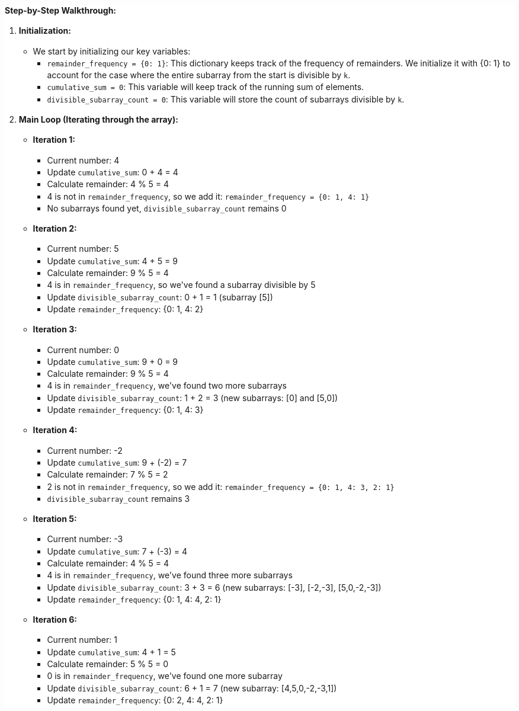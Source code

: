 **Step-by-Step Walkthrough:**

1. **Initialization:**
    - We start by initializing our key variables:
        - `remainder_frequency = {0: 1}`: This dictionary keeps track of the frequency of remainders.
          We initialize it with {0: 1} to account for the case where the entire subarray from the start is divisible
          by `k`.
        - `cumulative_sum = 0`: This variable will keep track of the running sum of elements.
        - `divisible_subarray_count = 0`: This variable will store the count of subarrays divisible by `k`.

2. **Main Loop (Iterating through the array):**

    - **Iteration 1:**
        - Current number: 4
        - Update `cumulative_sum`: 0 + 4 = 4
        - Calculate remainder: 4 % 5 = 4
        - 4 is not in `remainder_frequency`, so we add it: `remainder_frequency = {0: 1, 4: 1}`
        - No subarrays found yet, `divisible_subarray_count` remains 0

    - **Iteration 2:**
        - Current number: 5
        - Update `cumulative_sum`: 4 + 5 = 9
        - Calculate remainder: 9 % 5 = 4
        - 4 is in `remainder_frequency`, so we've found a subarray divisible by 5
        - Update `divisible_subarray_count`: 0 + 1 = 1 (subarray [5])
        - Update `remainder_frequency`: {0: 1, 4: 2}

    - **Iteration 3:**
        - Current number: 0
        - Update `cumulative_sum`: 9 + 0 = 9
        - Calculate remainder: 9 % 5 = 4
        - 4 is in `remainder_frequency`, we've found two more subarrays
        - Update `divisible_subarray_count`: 1 + 2 = 3 (new subarrays: [0] and [5,0])
        - Update `remainder_frequency`: {0: 1, 4: 3}

    - **Iteration 4:**
        - Current number: -2
        - Update `cumulative_sum`: 9 + (-2) = 7
        - Calculate remainder: 7 % 5 = 2
        - 2 is not in `remainder_frequency`, so we add it: `remainder_frequency = {0: 1, 4: 3, 2: 1}`
        - `divisible_subarray_count` remains 3

    - **Iteration 5:**
        - Current number: -3
        - Update `cumulative_sum`: 7 + (-3) = 4
        - Calculate remainder: 4 % 5 = 4
        - 4 is in `remainder_frequency`, we've found three more subarrays
        - Update `divisible_subarray_count`: 3 + 3 = 6 (new subarrays: [-3], [-2,-3], [5,0,-2,-3])
        - Update `remainder_frequency`: {0: 1, 4: 4, 2: 1}

    - **Iteration 6:**
        - Current number: 1
        - Update `cumulative_sum`: 4 + 1 = 5
        - Calculate remainder: 5 % 5 = 0
        - 0 is in `remainder_frequency`, we've found one more subarray
        - Update `divisible_subarray_count`: 6 + 1 = 7 (new subarray: [4,5,0,-2,-3,1])
        - Update `remainder_frequency`: {0: 2, 4: 4, 2: 1}
